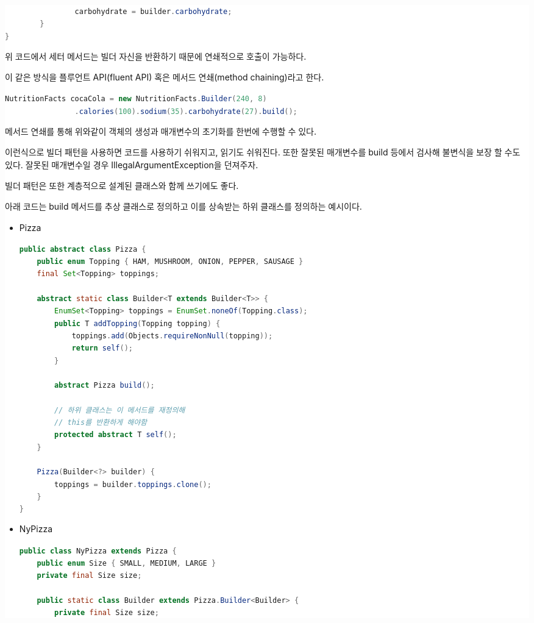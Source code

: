 ```java
				carbohydrate = builder.carbohydrate;
		}
}
```

위 코드에서 세터 메서드는 빌더 자신을 반환하기 때문에 연쇄적으로 호출이 가능하다.

이 같은 방식을 플루언트 API(fluent API) 혹은 메서드 연쇄(method chaining)라고 한다.

```java
NutritionFacts cocaCola = new NutritionFacts.Builder(240, 8)
				.calories(100).sodium(35).carbohydrate(27).build();
```

메서드 연쇄를 통해 위와같이 객체의 생성과 매개변수의 초기화를 한번에 수행할 수 있다.

이런식으로 빌더 패턴을 사용하면 코드를 사용하기 쉬워지고, 읽기도 쉬워진다. 또한 잘못된 매개변수를 build 등에서 검사해 불변식을 보장 할 수도 있다. 잘못된 매개변수일 경우 IllegalArgumentException을 던져주자.

빌더 패턴은 또한 계층적으로 설계된 클래스와 함께 쓰기에도 좋다.

아래 코드는 build 메서드를 추상 클래스로 정의하고 이를 상속받는 하위 클래스를 정의하는 예시이다.

- Pizza
    
    ```java
    public abstract class Pizza {
        public enum Topping { HAM, MUSHROOM, ONION, PEPPER, SAUSAGE }
        final Set<Topping> toppings;
    
        abstract static class Builder<T extends Builder<T>> {
            EnumSet<Topping> toppings = EnumSet.noneOf(Topping.class);
            public T addTopping(Topping topping) {
                toppings.add(Objects.requireNonNull(topping));
                return self();
            }
    
            abstract Pizza build();
    				
    		// 하위 클래스는 이 메서드를 재정의해 
    		// this를 반환하게 해야함
            protected abstract T self();
        }
        
        Pizza(Builder<?> builder) {
            toppings = builder.toppings.clone();
        }
    }
    ```
    
- NyPizza
    
    ```java
    public class NyPizza extends Pizza {
        public enum Size { SMALL, MEDIUM, LARGE }
        private final Size size;
    
        public static class Builder extends Pizza.Builder<Builder> {
            private final Size size;
    